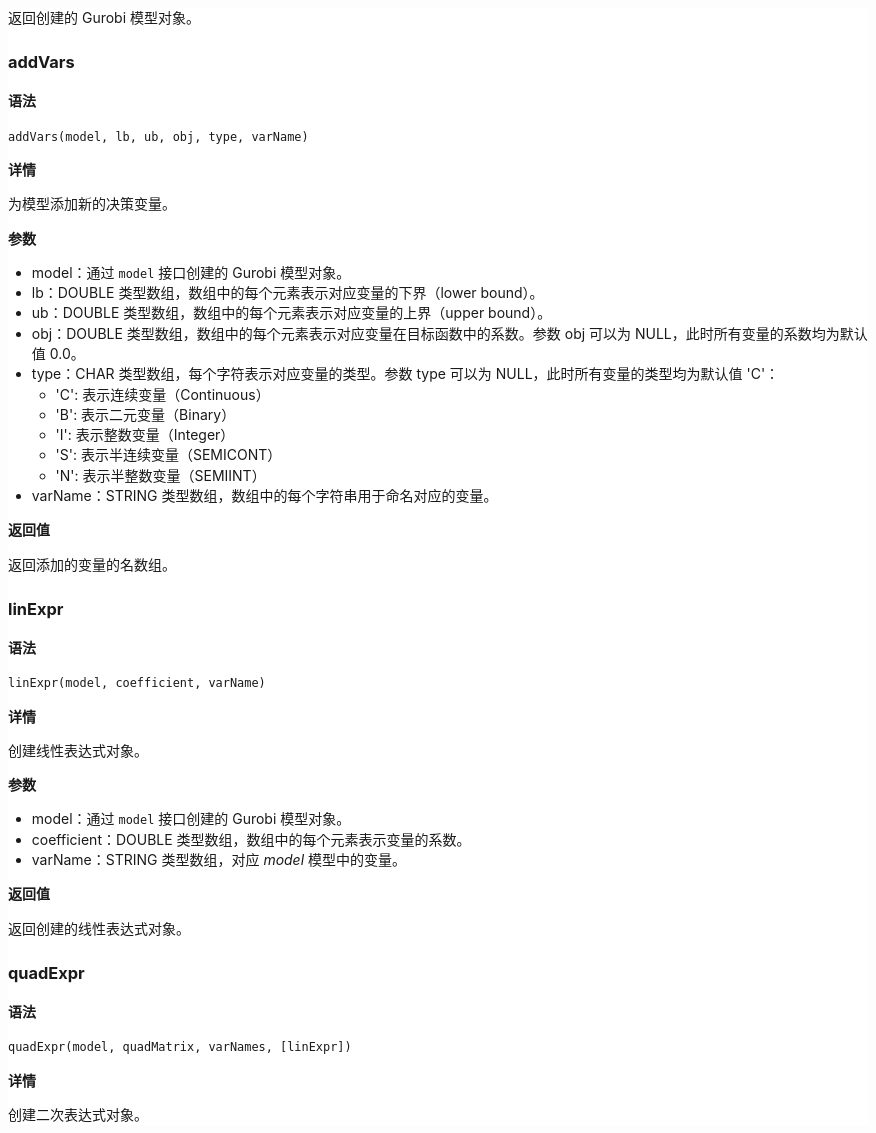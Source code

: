 返回创建的 Gurobi 模型对象。

### addVars

**语法**

`addVars(model, lb, ub, obj, type, varName)`

**详情**

为模型添加新的决策变量。

**参数**

- model：通过 `model` 接口创建的 Gurobi 模型对象。
- lb：DOUBLE 类型数组，数组中的每个元素表示对应变量的下界（lower bound）。
- ub：DOUBLE 类型数组，数组中的每个元素表示对应变量的上界（upper bound）。
- obj：DOUBLE 类型数组，数组中的每个元素表示对应变量在目标函数中的系数。参数 obj 可以为 NULL，此时所有变量的系数均为默认值 0.0。
- type：CHAR 类型数组，每个字符表示对应变量的类型。参数 type 可以为 NULL，此时所有变量的类型均为默认值 'C'：
  - 'C': 表示连续变量（Continuous）
  - 'B': 表示二元变量（Binary）
  - 'I': 表示整数变量（Integer）
  - 'S': 表示半连续变量（SEMICONT）
  - 'N': 表示半整数变量（SEMIINT）
- varName：STRING 类型数组，数组中的每个字符串用于命名对应的变量。

**返回值**

返回添加的变量的名数组。

### linExpr

**语法**

`linExpr(model, coefficient, varName)`

**详情**

创建线性表达式对象。

**参数**

- model：通过 `model` 接口创建的 Gurobi 模型对象。
- coefficient：DOUBLE 类型数组，数组中的每个元素表示变量的系数。
- varName：STRING 类型数组，对应 *model* 模型中的变量。

**返回值**

返回创建的线性表达式对象。

### quadExpr

**语法**

`quadExpr(model, quadMatrix, varNames, [linExpr])`

**详情**

创建二次表达式对象。
